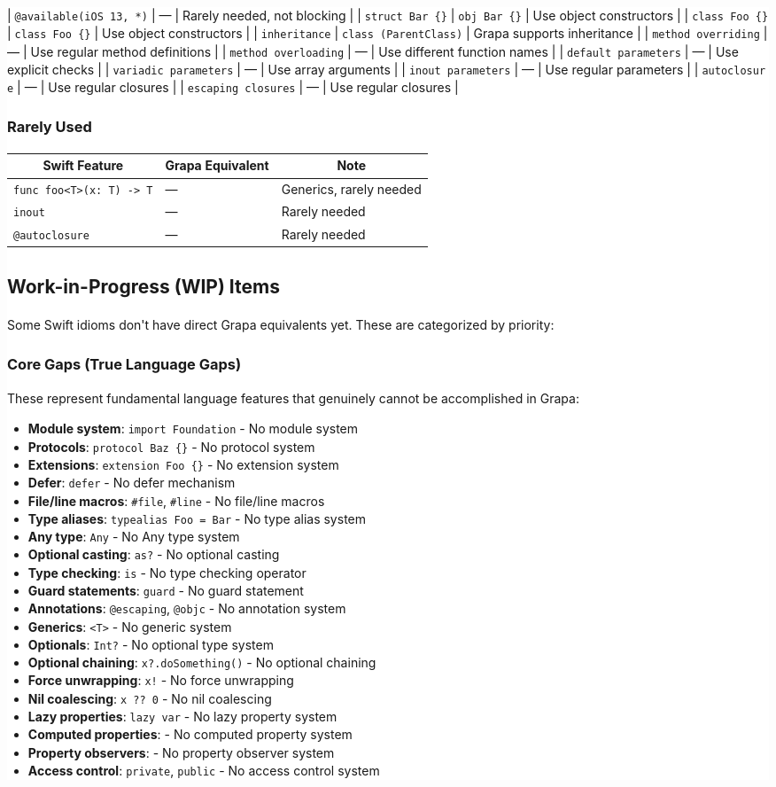 | `@available(iOS 13, *)`     | —                | Rarely needed, not blocking |
| `struct Bar {}`             | `obj Bar {}`     | Use object constructors |
| `class Foo {}`              | `class Foo {}`   | Use object constructors |
| `inheritance`               | `class (ParentClass)` | Grapa supports inheritance |
| `method overriding`         | —                | Use regular method definitions |
| `method overloading`        | —                | Use different function names |
| `default parameters`        | —                | Use explicit checks |
| `variadic parameters`       | —                | Use array arguments |
| `inout parameters`          | —                | Use regular parameters |
| `autoclosure`               | —                | Use regular closures |
| `escaping closures`         | —                | Use regular closures |

### Rarely Used
| Swift Feature               | Grapa Equivalent | Note |
|-----------------------------|------------------|------|
| `func foo<T>(x: T) -> T`    | —                | Generics, rarely needed |
| `inout`                     | —                | Rarely needed |
| `@autoclosure`              | —                | Rarely needed |

## Work-in-Progress (WIP) Items

Some Swift idioms don't have direct Grapa equivalents yet. These are categorized by priority:

### Core Gaps (True Language Gaps)
These represent fundamental language features that genuinely cannot be accomplished in Grapa:

- **Module system**: `import Foundation` - No module system
- **Protocols**: `protocol Baz {}` - No protocol system
- **Extensions**: `extension Foo {}` - No extension system
- **Defer**: `defer` - No defer mechanism
- **File/line macros**: `#file`, `#line` - No file/line macros
- **Type aliases**: `typealias Foo = Bar` - No type alias system
- **Any type**: `Any` - No Any type system
- **Optional casting**: `as?` - No optional casting
- **Type checking**: `is` - No type checking operator
- **Guard statements**: `guard` - No guard statement
- **Annotations**: `@escaping`, `@objc` - No annotation system
- **Generics**: `<T>` - No generic system
- **Optionals**: `Int?` - No optional type system
- **Optional chaining**: `x?.doSomething()` - No optional chaining
- **Force unwrapping**: `x!` - No force unwrapping
- **Nil coalescing**: `x ?? 0` - No nil coalescing
- **Lazy properties**: `lazy var` - No lazy property system
- **Computed properties**: - No computed property system
- **Property observers**: - No property observer system
- **Access control**: `private`, `public` - No access control system
